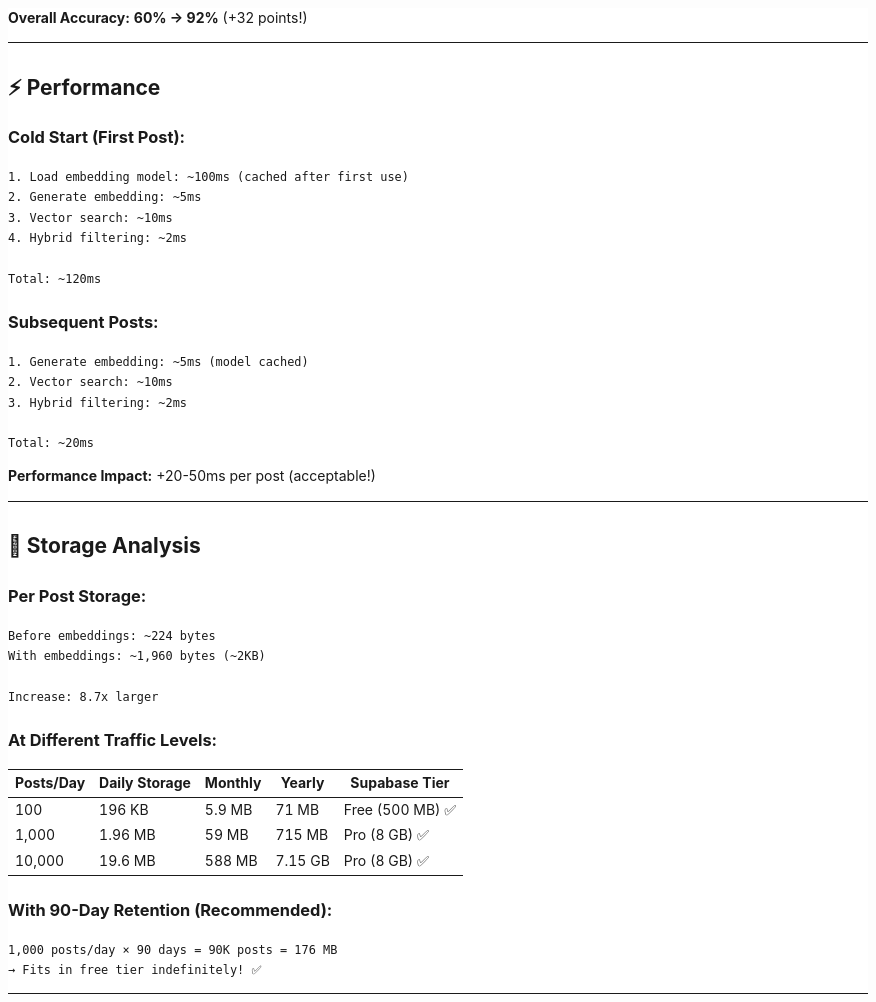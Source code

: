 **Overall Accuracy:** **60% → 92%** (+32 points!)

---

## ⚡ **Performance**

### **Cold Start (First Post):**
```
1. Load embedding model: ~100ms (cached after first use)
2. Generate embedding: ~5ms
3. Vector search: ~10ms
4. Hybrid filtering: ~2ms

Total: ~120ms
```

### **Subsequent Posts:**
```
1. Generate embedding: ~5ms (model cached)
2. Vector search: ~10ms
3. Hybrid filtering: ~2ms

Total: ~20ms
```

**Performance Impact:** +20-50ms per post (acceptable!)

---

## 💾 **Storage Analysis**

### **Per Post Storage:**
```
Before embeddings: ~224 bytes
With embeddings: ~1,960 bytes (~2KB)

Increase: 8.7x larger
```

### **At Different Traffic Levels:**

| Posts/Day | Daily Storage | Monthly | Yearly | Supabase Tier |
|-----------|---------------|---------|--------|---------------|
| 100 | 196 KB | 5.9 MB | 71 MB | Free (500 MB) ✅ |
| 1,000 | 1.96 MB | 59 MB | 715 MB | Pro (8 GB) ✅ |
| 10,000 | 19.6 MB | 588 MB | 7.15 GB | Pro (8 GB) ✅ |

### **With 90-Day Retention (Recommended):**
```
1,000 posts/day × 90 days = 90K posts = 176 MB
→ Fits in free tier indefinitely! ✅
```

---